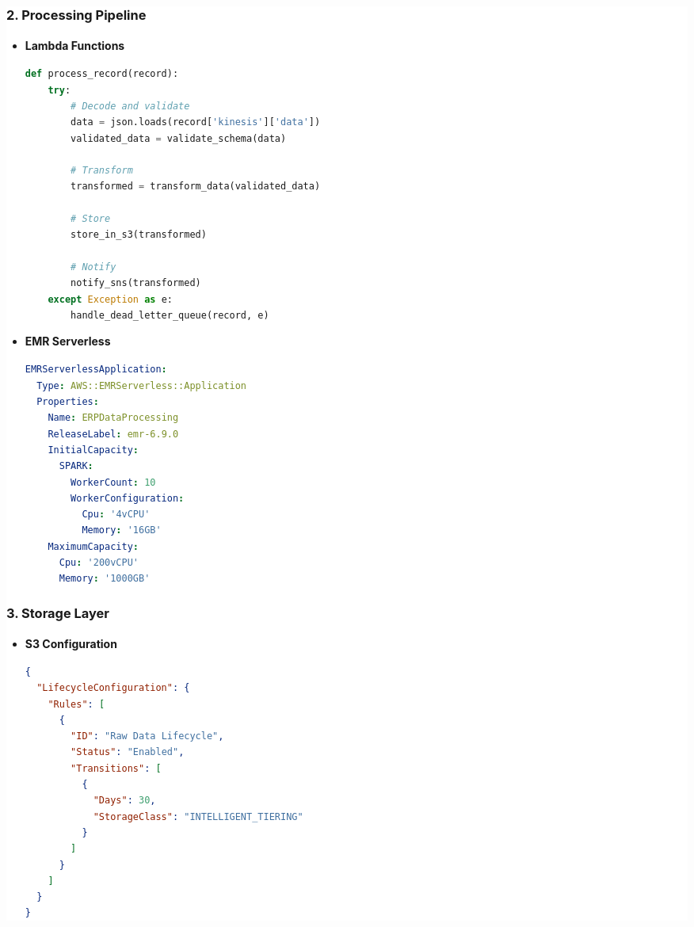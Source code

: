 ### 2. Processing Pipeline
- **Lambda Functions**
  ```python
  def process_record(record):
      try:
          # Decode and validate
          data = json.loads(record['kinesis']['data'])
          validated_data = validate_schema(data)
          
          # Transform
          transformed = transform_data(validated_data)
          
          # Store
          store_in_s3(transformed)
          
          # Notify
          notify_sns(transformed)
      except Exception as e:
          handle_dead_letter_queue(record, e)
  ```

- **EMR Serverless**
  ```yaml
  EMRServerlessApplication:
    Type: AWS::EMRServerless::Application
    Properties:
      Name: ERPDataProcessing
      ReleaseLabel: emr-6.9.0
      InitialCapacity:
        SPARK:
          WorkerCount: 10
          WorkerConfiguration:
            Cpu: '4vCPU'
            Memory: '16GB'
      MaximumCapacity:
        Cpu: '200vCPU'
        Memory: '1000GB'
  ```

### 3. Storage Layer
- **S3 Configuration**
  ```json
  {
    "LifecycleConfiguration": {
      "Rules": [
        {
          "ID": "Raw Data Lifecycle",
          "Status": "Enabled",
          "Transitions": [
            {
              "Days": 30,
              "StorageClass": "INTELLIGENT_TIERING"
            }
          ]
        }
      ]
    }
  }
  ```
